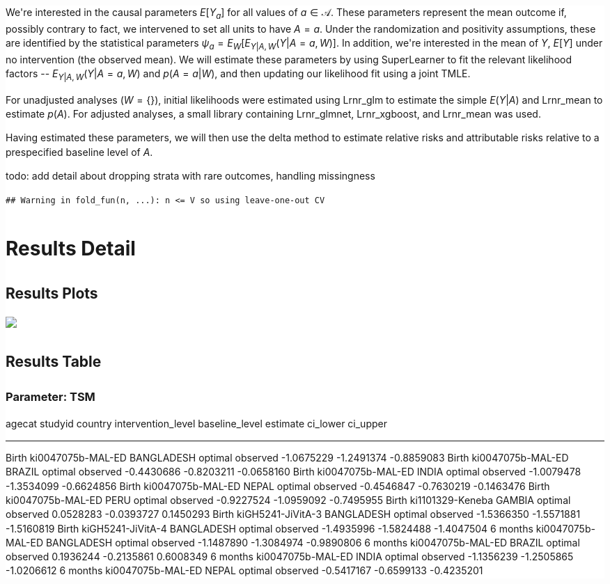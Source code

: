 We're interested in the causal parameters $E[Y_a]$ for all values of $a \in \mathcal{A}$. These parameters represent the mean outcome if, possibly contrary to fact, we intervened to set all units to have $A=a$. Under the randomization and positivity assumptions, these are identified by the statistical parameters $\psi_a=E_W[E_{Y|A,W}(Y|A=a,W)]$.  In addition, we're interested in the mean of $Y$, $E[Y]$ under no intervention (the observed mean). We will estimate these parameters by using SuperLearner to fit the relevant likelihood factors -- $E_{Y|A,W}(Y|A=a,W)$ and $p(A=a|W)$, and then updating our likelihood fit using a joint TMLE.

For unadjusted analyses ($W=\{\}$), initial likelihoods were estimated using Lrnr_glm to estimate the simple $E(Y|A)$ and Lrnr_mean to estimate $p(A)$. For adjusted analyses, a small library containing Lrnr_glmnet, Lrnr_xgboost, and Lrnr_mean was used.

Having estimated these parameters, we will then use the delta method to estimate relative risks and attributable risks relative to a prespecified baseline level of $A$.

todo: add detail about dropping strata with rare outcomes, handling missingness



```
## Warning in fold_fun(n, ...): n <= V so using leave-one-out CV
```




# Results Detail

## Results Plots
![](/tmp/bdcbbd56-d2d5-40ef-9912-f2a9de60c538/ad22d136-ba9d-40c6-916c-eecfb0f87370/REPORT_files/figure-html/plot_tsm-1.png)




## Results Table

### Parameter: TSM


agecat      studyid                   country      intervention_level   baseline_level      estimate     ci_lower     ci_upper
----------  ------------------------  -----------  -------------------  ---------------  -----------  -----------  -----------
Birth       ki0047075b-MAL-ED         BANGLADESH   optimal              observed          -1.0675229   -1.2491374   -0.8859083
Birth       ki0047075b-MAL-ED         BRAZIL       optimal              observed          -0.4430686   -0.8203211   -0.0658160
Birth       ki0047075b-MAL-ED         INDIA        optimal              observed          -1.0079478   -1.3534099   -0.6624856
Birth       ki0047075b-MAL-ED         NEPAL        optimal              observed          -0.4546847   -0.7630219   -0.1463476
Birth       ki0047075b-MAL-ED         PERU         optimal              observed          -0.9227524   -1.0959092   -0.7495955
Birth       ki1101329-Keneba          GAMBIA       optimal              observed           0.0528283   -0.0393727    0.1450293
Birth       kiGH5241-JiVitA-3         BANGLADESH   optimal              observed          -1.5366350   -1.5571881   -1.5160819
Birth       kiGH5241-JiVitA-4         BANGLADESH   optimal              observed          -1.4935996   -1.5824488   -1.4047504
6 months    ki0047075b-MAL-ED         BANGLADESH   optimal              observed          -1.1487890   -1.3084974   -0.9890806
6 months    ki0047075b-MAL-ED         BRAZIL       optimal              observed           0.1936244   -0.2135861    0.6008349
6 months    ki0047075b-MAL-ED         INDIA        optimal              observed          -1.1356239   -1.2505865   -1.0206612
6 months    ki0047075b-MAL-ED         NEPAL        optimal              observed          -0.5417167   -0.6599133   -0.4235201